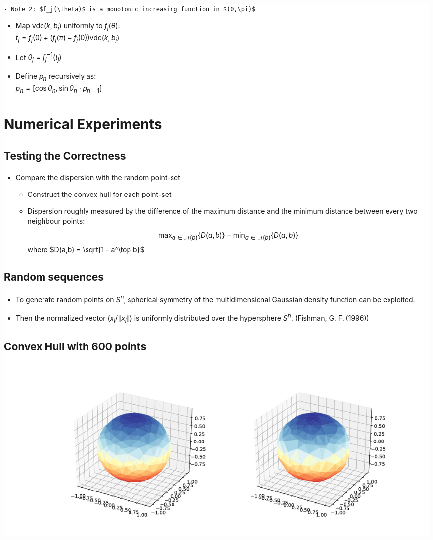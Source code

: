     - Note 2: $f_j(\theta)$ is a monotonic increasing function in $(0,\pi)$

-   Map $\mathrm{vdc}(k,b_j)$ uniformly to $f_j(\theta)$:\
    $t_j = f_j(0) + (f_j(\pi) - f_j(0)) \mathrm{vdc}(k,b_j)$

-   Let $\theta_j = f_j^{-1}(t_j)$

-   Define $p_n$ recursively as:\
    $p_n = [\cos\theta_n, \sin\theta_n \cdot p_{n-1}]$


Numerical Experiments
=====================

## Testing the Correctness

-   Compare the dispersion with the random point-set

    -   Construct the convex hull for each point-set

    -   Dispersion roughly measured by the difference of the maximum distance and the minimum distance between every two neighbour points: 
            $$\max_{a \in \mathcal{N}(b)} \{D(a,b)\} - 
                \min_{a \in \mathcal{N}(b)} \{ D(a, b) \}$$ 
        where $D(a,b) = \sqrt{1 - a^\top b}$

## Random sequences

-   To generate random points on $S^n$, spherical symmetry of the multidimensional Gaussian density function can be exploited.

-   Then the normalized vector ($x_i/\|x_i\|$) is uniformly distributed over the hypersphere $S^n$. (Fishman, G. F. (1996))

## Convex Hull with $600$ points

![image](res_compare.pdf)
